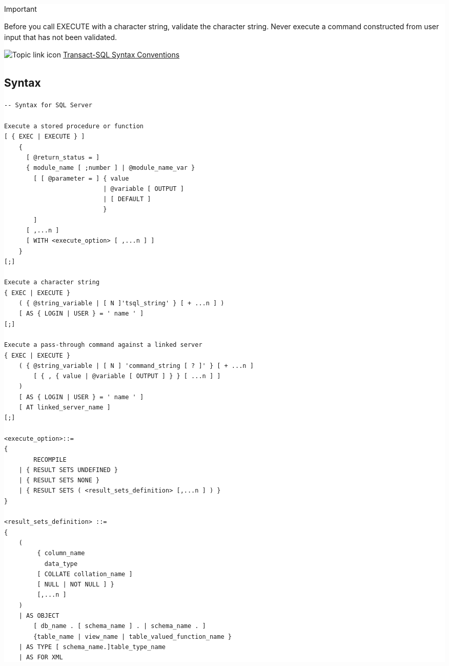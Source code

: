 > [!IMPORTANT]  
>  Before you call EXECUTE with a character string, validate the character string. Never execute a command constructed from user input that has not been validated.  
  
 ![Topic link icon](../../database-engine/configure-windows/media/topic-link.gif "Topic link icon") [Transact-SQL Syntax Conventions](../../t-sql/language-elements/transact-sql-syntax-conventions-transact-sql.md)  
  
## Syntax  
  
```  
-- Syntax for SQL Server  
  
Execute a stored procedure or function  
[ { EXEC | EXECUTE } ]  
    {   
      [ @return_status = ]  
      { module_name [ ;number ] | @module_name_var }   
        [ [ @parameter = ] { value   
                           | @variable [ OUTPUT ]   
                           | [ DEFAULT ]   
                           }  
        ]  
      [ ,...n ]  
      [ WITH <execute_option> [ ,...n ] ]  
    }  
[;]  
  
Execute a character string  
{ EXEC | EXECUTE }   
    ( { @string_variable | [ N ]'tsql_string' } [ + ...n ] )  
    [ AS { LOGIN | USER } = ' name ' ]  
[;]  
  
Execute a pass-through command against a linked server  
{ EXEC | EXECUTE }  
    ( { @string_variable | [ N ] 'command_string [ ? ]' } [ + ...n ]  
        [ { , { value | @variable [ OUTPUT ] } } [ ...n ] ]  
    )   
    [ AS { LOGIN | USER } = ' name ' ]  
    [ AT linked_server_name ]  
[;]  
  
<execute_option>::=  
{  
        RECOMPILE   
    | { RESULT SETS UNDEFINED }   
    | { RESULT SETS NONE }   
    | { RESULT SETS ( <result_sets_definition> [,...n ] ) }  
}   
  
<result_sets_definition> ::=   
{  
    (  
         { column_name   
           data_type   
         [ COLLATE collation_name ]   
         [ NULL | NOT NULL ] }  
         [,...n ]  
    )  
    | AS OBJECT   
        [ db_name . [ schema_name ] . | schema_name . ]   
        {table_name | view_name | table_valued_function_name }  
    | AS TYPE [ schema_name.]table_type_name  
    | AS FOR XML   
```